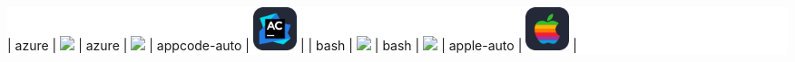 | azure                | <img src="./assets/azure-dark.svg" width="48"> | azure                | <img src="./assets/azure-light.svg" width="48"> | appcode-auto         | <img src="./assets/appcode-auto.svg" width="48"> |
| bash                 | <img src="./assets/bash-dark.svg" width="48"> | bash                 | <img src="./assets/bash-light.svg" width="48"> | apple-auto           | <img src="./assets/apple-auto.svg" width="48"> |